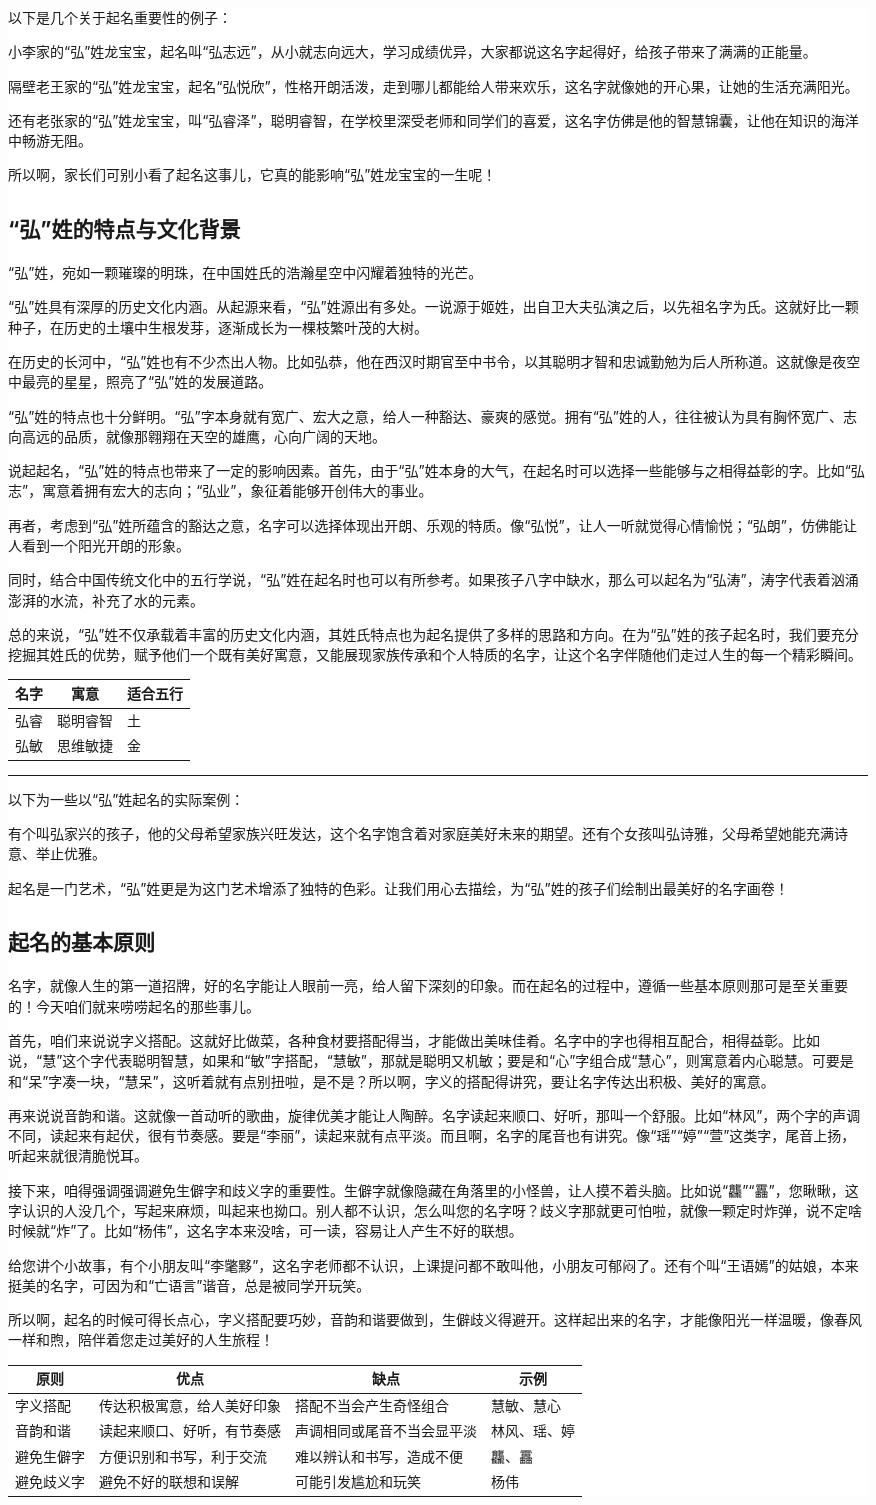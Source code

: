 以下是几个关于起名重要性的例子：

小李家的“弘”姓龙宝宝，起名叫“弘志远”，从小就志向远大，学习成绩优异，大家都说这名字起得好，给孩子带来了满满的正能量。

隔壁老王家的“弘”姓龙宝宝，起名“弘悦欣”，性格开朗活泼，走到哪儿都能给人带来欢乐，这名字就像她的开心果，让她的生活充满阳光。

还有老张家的“弘”姓龙宝宝，叫“弘睿泽”，聪明睿智，在学校里深受老师和同学们的喜爱，这名字仿佛是他的智慧锦囊，让他在知识的海洋中畅游无阻。

所以啊，家长们可别小看了起名这事儿，它真的能影响“弘”姓龙宝宝的一生呢！ 
## “弘”姓的特点与文化背景

“弘”姓，宛如一颗璀璨的明珠，在中国姓氏的浩瀚星空中闪耀着独特的光芒。

“弘”姓具有深厚的历史文化内涵。从起源来看，“弘”姓源出有多处。一说源于姬姓，出自卫大夫弘演之后，以先祖名字为氏。这就好比一颗种子，在历史的土壤中生根发芽，逐渐成长为一棵枝繁叶茂的大树。

在历史的长河中，“弘”姓也有不少杰出人物。比如弘恭，他在西汉时期官至中书令，以其聪明才智和忠诚勤勉为后人所称道。这就像是夜空中最亮的星星，照亮了“弘”姓的发展道路。

“弘”姓的特点也十分鲜明。“弘”字本身就有宽广、宏大之意，给人一种豁达、豪爽的感觉。拥有“弘”姓的人，往往被认为具有胸怀宽广、志向高远的品质，就像那翱翔在天空的雄鹰，心向广阔的天地。

说起起名，“弘”姓的特点也带来了一定的影响因素。首先，由于“弘”姓本身的大气，在起名时可以选择一些能够与之相得益彰的字。比如“弘志”，寓意着拥有宏大的志向；“弘业”，象征着能够开创伟大的事业。

再者，考虑到“弘”姓所蕴含的豁达之意，名字可以选择体现出开朗、乐观的特质。像“弘悦”，让人一听就觉得心情愉悦；“弘朗”，仿佛能让人看到一个阳光开朗的形象。

同时，结合中国传统文化中的五行学说，“弘”姓在起名时也可以有所参考。如果孩子八字中缺水，那么可以起名为“弘涛”，涛字代表着汹涌澎湃的水流，补充了水的元素。

总的来说，“弘”姓不仅承载着丰富的历史文化内涵，其姓氏特点也为起名提供了多样的思路和方向。在为“弘”姓的孩子起名时，我们要充分挖掘其姓氏的优势，赋予他们一个既有美好寓意，又能展现家族传承和个人特质的名字，让这个名字伴随他们走过人生的每一个精彩瞬间。

| 名字 | 寓意 | 适合五行 |
| ---- | ---- | ---- |
| 弘睿 | 聪明睿智 | 土 |
| 弘敏 | 思维敏捷 | 金 |

---

以下为一些以“弘”姓起名的实际案例：

有个叫弘家兴的孩子，他的父母希望家族兴旺发达，这个名字饱含着对家庭美好未来的期望。还有个女孩叫弘诗雅，父母希望她能充满诗意、举止优雅。

起名是一门艺术，“弘”姓更是为这门艺术增添了独特的色彩。让我们用心去描绘，为“弘”姓的孩子们绘制出最美好的名字画卷！ 
## 起名的基本原则

名字，就像人生的第一道招牌，好的名字能让人眼前一亮，给人留下深刻的印象。而在起名的过程中，遵循一些基本原则那可是至关重要的！今天咱们就来唠唠起名的那些事儿。

首先，咱们来说说字义搭配。这就好比做菜，各种食材要搭配得当，才能做出美味佳肴。名字中的字也得相互配合，相得益彰。比如说，“慧”这个字代表聪明智慧，如果和“敏”字搭配，“慧敏”，那就是聪明又机敏；要是和“心”字组合成“慧心”，则寓意着内心聪慧。可要是和“呆”字凑一块，“慧呆”，这听着就有点别扭啦，是不是？所以啊，字义的搭配得讲究，要让名字传达出积极、美好的寓意。

再来说说音韵和谐。这就像一首动听的歌曲，旋律优美才能让人陶醉。名字读起来顺口、好听，那叫一个舒服。比如“林风”，两个字的声调不同，读起来有起伏，很有节奏感。要是“李丽”，读起来就有点平淡。而且啊，名字的尾音也有讲究。像“瑶”“婷”“萱”这类字，尾音上扬，听起来就很清脆悦耳。

接下来，咱得强调强调避免生僻字和歧义字的重要性。生僻字就像隐藏在角落里的小怪兽，让人摸不着头脑。比如说“龘”“靐”，您瞅瞅，这字认识的人没几个，写起来麻烦，叫起来也拗口。别人都不认识，怎么叫您的名字呀？歧义字那就更可怕啦，就像一颗定时炸弹，说不定啥时候就“炸”了。比如“杨伟”，这名字本来没啥，可一读，容易让人产生不好的联想。

给您讲个小故事，有个小朋友叫“李氅黟”，这名字老师都不认识，上课提问都不敢叫他，小朋友可郁闷了。还有个叫“王语嫣”的姑娘，本来挺美的名字，可因为和“亡语言”谐音，总是被同学开玩笑。

所以啊，起名的时候可得长点心，字义搭配要巧妙，音韵和谐要做到，生僻歧义得避开。这样起出来的名字，才能像阳光一样温暖，像春风一样和煦，陪伴着您走过美好的人生旅程！

| 原则 | 优点 | 缺点 | 示例 |
| ---- | ---- | ---- | ---- |
| 字义搭配 | 传达积极寓意，给人美好印象 | 搭配不当会产生奇怪组合 | 慧敏、慧心 |
| 音韵和谐 | 读起来顺口、好听，有节奏感 | 声调相同或尾音不当会显平淡 | 林风、瑶、婷 |
| 避免生僻字 | 方便识别和书写，利于交流 | 难以辨认和书写，造成不便 | 龘、靐 |
| 避免歧义字 | 避免不好的联想和误解 | 可能引发尴尬和玩笑 | 杨伟 |
